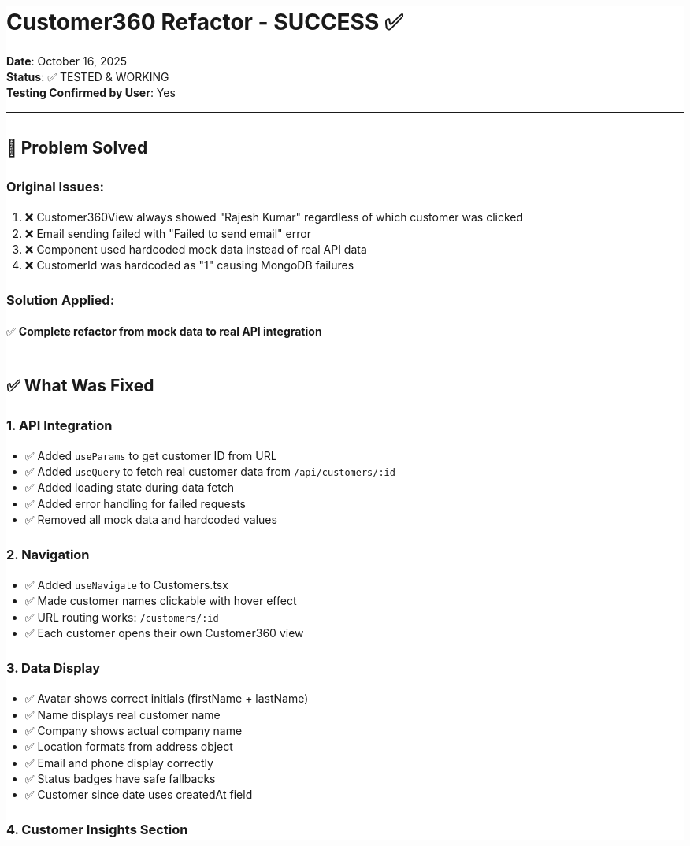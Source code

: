 # Customer360 Refactor - SUCCESS ✅

**Date**: October 16, 2025  
**Status**: ✅ TESTED & WORKING  
**Testing Confirmed by User**: Yes

---

## 🎯 Problem Solved

### Original Issues:

1. ❌ Customer360View always showed "Rajesh Kumar" regardless of which customer was clicked
2. ❌ Email sending failed with "Failed to send email" error
3. ❌ Component used hardcoded mock data instead of real API data
4. ❌ CustomerId was hardcoded as "1" causing MongoDB failures

### Solution Applied:

✅ **Complete refactor from mock data to real API integration**

---

## ✅ What Was Fixed

### 1. API Integration

- ✅ Added `useParams` to get customer ID from URL
- ✅ Added `useQuery` to fetch real customer data from `/api/customers/:id`
- ✅ Added loading state during data fetch
- ✅ Added error handling for failed requests
- ✅ Removed all mock data and hardcoded values

### 2. Navigation

- ✅ Added `useNavigate` to Customers.tsx
- ✅ Made customer names clickable with hover effect
- ✅ URL routing works: `/customers/:id`
- ✅ Each customer opens their own Customer360 view

### 3. Data Display

- ✅ Avatar shows correct initials (firstName + lastName)
- ✅ Name displays real customer name
- ✅ Company shows actual company name
- ✅ Location formats from address object
- ✅ Email and phone display correctly
- ✅ Status badges have safe fallbacks
- ✅ Customer since date uses createdAt field

### 4. Customer Insights Section
